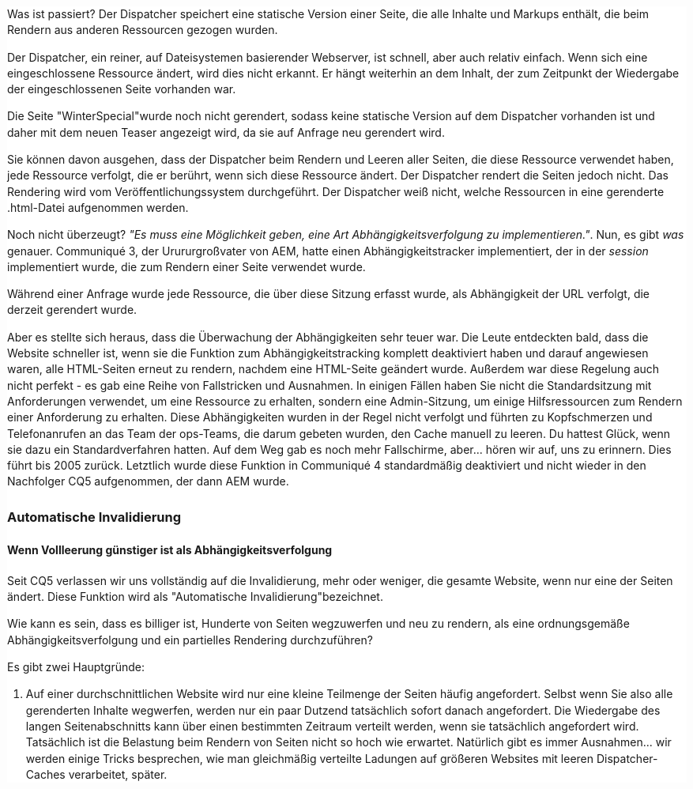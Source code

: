 Was ist passiert? Der Dispatcher speichert eine statische Version einer Seite, die alle Inhalte und Markups enthält, die beim Rendern aus anderen Ressourcen gezogen wurden.

Der Dispatcher, ein reiner, auf Dateisystemen basierender Webserver, ist schnell, aber auch relativ einfach. Wenn sich eine eingeschlossene Ressource ändert, wird dies nicht erkannt. Er hängt weiterhin an dem Inhalt, der zum Zeitpunkt der Wiedergabe der eingeschlossenen Seite vorhanden war.

Die Seite &quot;WinterSpecial&quot;wurde noch nicht gerendert, sodass keine statische Version auf dem Dispatcher vorhanden ist und daher mit dem neuen Teaser angezeigt wird, da sie auf Anfrage neu gerendert wird.

Sie können davon ausgehen, dass der Dispatcher beim Rendern und Leeren aller Seiten, die diese Ressource verwendet haben, jede Ressource verfolgt, die er berührt, wenn sich diese Ressource ändert. Der Dispatcher rendert die Seiten jedoch nicht. Das Rendering wird vom Veröffentlichungssystem durchgeführt. Der Dispatcher weiß nicht, welche Ressourcen in eine gerenderte .html-Datei aufgenommen werden.

Noch nicht überzeugt? *&quot;Es muss eine Möglichkeit geben, eine Art Abhängigkeitsverfolgung zu implementieren.&quot;*. Nun, es gibt *was* genauer. Communiqué 3, der Urururgroßvater von AEM, hatte einen Abhängigkeitstracker implementiert, der in der _session_ implementiert wurde, die zum Rendern einer Seite verwendet wurde.

Während einer Anfrage wurde jede Ressource, die über diese Sitzung erfasst wurde, als Abhängigkeit der URL verfolgt, die derzeit gerendert wurde.

Aber es stellte sich heraus, dass die Überwachung der Abhängigkeiten sehr teuer war. Die Leute entdeckten bald, dass die Website schneller ist, wenn sie die Funktion zum Abhängigkeitstracking komplett deaktiviert haben und darauf angewiesen waren, alle HTML-Seiten erneut zu rendern, nachdem eine HTML-Seite geändert wurde. Außerdem war diese Regelung auch nicht perfekt - es gab eine Reihe von Fallstricken und Ausnahmen. In einigen Fällen haben Sie nicht die Standardsitzung mit Anforderungen verwendet, um eine Ressource zu erhalten, sondern eine Admin-Sitzung, um einige Hilfsressourcen zum Rendern einer Anforderung zu erhalten. Diese Abhängigkeiten wurden in der Regel nicht verfolgt und führten zu Kopfschmerzen und Telefonanrufen an das Team der ops-Teams, die darum gebeten wurden, den Cache manuell zu leeren. Du hattest Glück, wenn sie dazu ein Standardverfahren hatten. Auf dem Weg gab es noch mehr Fallschirme, aber... hören wir auf, uns zu erinnern. Dies führt bis 2005 zurück. Letztlich wurde diese Funktion in Communiqué 4 standardmäßig deaktiviert und nicht wieder in den Nachfolger CQ5 aufgenommen, der dann AEM wurde.

### Automatische Invalidierung

#### Wenn Vollleerung günstiger ist als Abhängigkeitsverfolgung

Seit CQ5 verlassen wir uns vollständig auf die Invalidierung, mehr oder weniger, die gesamte Website, wenn nur eine der Seiten ändert. Diese Funktion wird als &quot;Automatische Invalidierung&quot;bezeichnet.

Wie kann es sein, dass es billiger ist, Hunderte von Seiten wegzuwerfen und neu zu rendern, als eine ordnungsgemäße Abhängigkeitsverfolgung und ein partielles Rendering durchzuführen?

Es gibt zwei Hauptgründe:

1. Auf einer durchschnittlichen Website wird nur eine kleine Teilmenge der Seiten häufig angefordert. Selbst wenn Sie also alle gerenderten Inhalte wegwerfen, werden nur ein paar Dutzend tatsächlich sofort danach angefordert. Die Wiedergabe des langen Seitenabschnitts kann über einen bestimmten Zeitraum verteilt werden, wenn sie tatsächlich angefordert wird. Tatsächlich ist die Belastung beim Rendern von Seiten nicht so hoch wie erwartet. Natürlich gibt es immer Ausnahmen... wir werden einige Tricks besprechen, wie man gleichmäßig verteilte Ladungen auf größeren Websites mit leeren Dispatcher-Caches verarbeitet, später.

